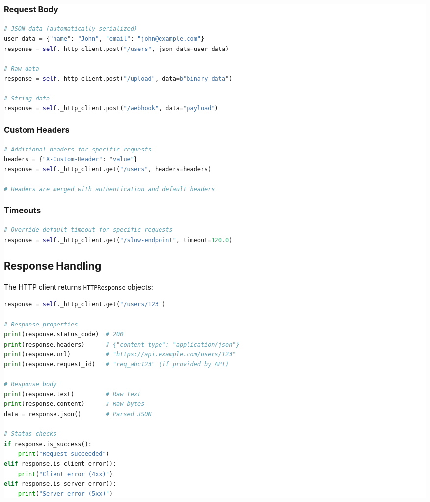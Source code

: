 ### Request Body

```python
# JSON data (automatically serialized)
user_data = {"name": "John", "email": "john@example.com"}
response = self._http_client.post("/users", json_data=user_data)

# Raw data
response = self._http_client.post("/upload", data=b"binary data")

# String data
response = self._http_client.post("/webhook", data="payload")
```

### Custom Headers

```python
# Additional headers for specific requests
headers = {"X-Custom-Header": "value"}
response = self._http_client.get("/users", headers=headers)

# Headers are merged with authentication and default headers
```

### Timeouts

```python
# Override default timeout for specific requests
response = self._http_client.get("/slow-endpoint", timeout=120.0)
```

## Response Handling

The HTTP client returns `HTTPResponse` objects:

```python
response = self._http_client.get("/users/123")

# Response properties
print(response.status_code)  # 200
print(response.headers)      # {"content-type": "application/json"}
print(response.url)          # "https://api.example.com/users/123"
print(response.request_id)   # "req_abc123" (if provided by API)

# Response body
print(response.text)         # Raw text
print(response.content)      # Raw bytes
data = response.json()       # Parsed JSON

# Status checks
if response.is_success():
    print("Request succeeded")
elif response.is_client_error():
    print("Client error (4xx)")
elif response.is_server_error():
    print("Server error (5xx)")
```
